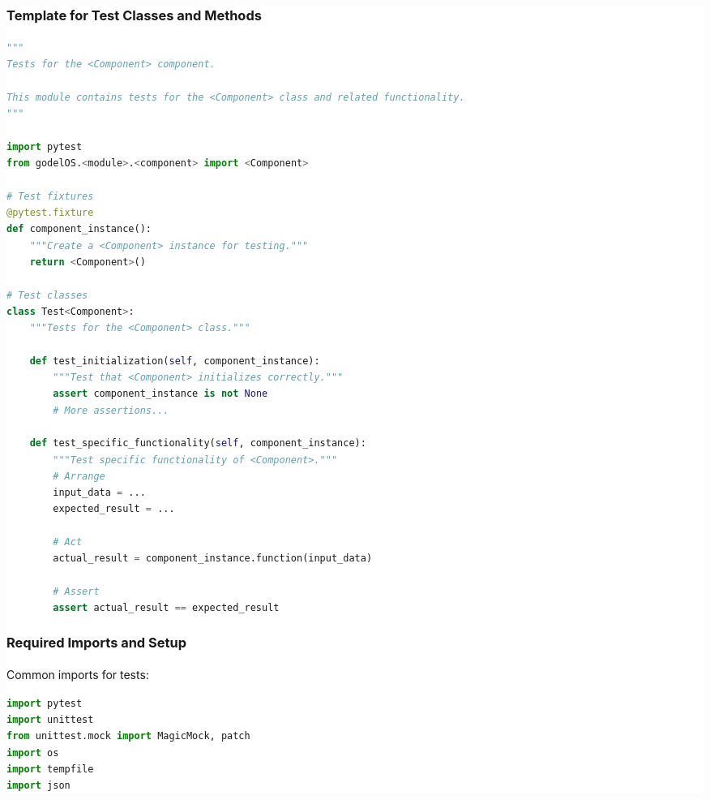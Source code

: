 ### Template for Test Classes and Methods

```python
"""
Tests for the <Component> component.

This module contains tests for the <Component> class and related functionality.
"""

import pytest
from godelOS.<module>.<component> import <Component>

# Test fixtures
@pytest.fixture
def component_instance():
    """Create a <Component> instance for testing."""
    return <Component>()

# Test classes
class Test<Component>:
    """Tests for the <Component> class."""
    
    def test_initialization(self, component_instance):
        """Test that <Component> initializes correctly."""
        assert component_instance is not None
        # More assertions...
    
    def test_specific_functionality(self, component_instance):
        """Test specific functionality of <Component>."""
        # Arrange
        input_data = ...
        expected_result = ...
        
        # Act
        actual_result = component_instance.function(input_data)
        
        # Assert
        assert actual_result == expected_result
```

### Required Imports and Setup

Common imports for tests:

```python
import pytest
import unittest
from unittest.mock import MagicMock, patch
import os
import tempfile
import json
```
